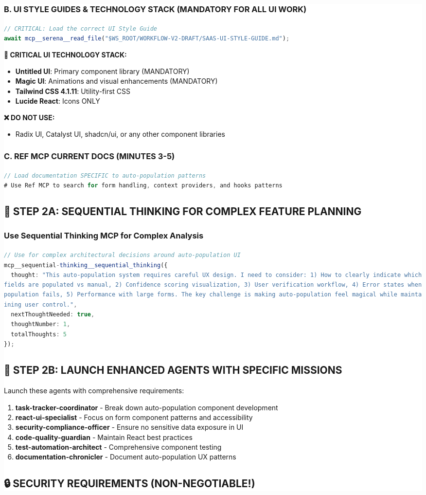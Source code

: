 ### B. UI STYLE GUIDES & TECHNOLOGY STACK (MANDATORY FOR ALL UI WORK)
```typescript
// CRITICAL: Load the correct UI Style Guide
await mcp__serena__read_file("$WS_ROOT/WORKFLOW-V2-DRAFT/SAAS-UI-STYLE-GUIDE.md");
```

**🚨 CRITICAL UI TECHNOLOGY STACK:**
- **Untitled UI**: Primary component library (MANDATORY)
- **Magic UI**: Animations and visual enhancements (MANDATORY)
- **Tailwind CSS 4.1.11**: Utility-first CSS
- **Lucide React**: Icons ONLY

**❌ DO NOT USE:**
- Radix UI, Catalyst UI, shadcn/ui, or any other component libraries

### C. REF MCP CURRENT DOCS (MINUTES 3-5)
```typescript
// Load documentation SPECIFIC to auto-population patterns
# Use Ref MCP to search for form handling, context providers, and hooks patterns
```

## 🧠 STEP 2A: SEQUENTIAL THINKING FOR COMPLEX FEATURE PLANNING

### Use Sequential Thinking MCP for Complex Analysis
```typescript
// Use for complex architectural decisions around auto-population UI
mcp__sequential-thinking__sequential_thinking({
  thought: "This auto-population system requires careful UX design. I need to consider: 1) How to clearly indicate which fields are populated vs manual, 2) Confidence scoring visualization, 3) User verification workflow, 4) Error states when population fails, 5) Performance with large forms. The key challenge is making auto-population feel magical while maintaining user control.",
  nextThoughtNeeded: true,
  thoughtNumber: 1,
  totalThoughts: 5
});
```

## 🚀 STEP 2B: LAUNCH ENHANCED AGENTS WITH SPECIFIC MISSIONS

Launch these agents with comprehensive requirements:

1. **task-tracker-coordinator** - Break down auto-population component development
2. **react-ui-specialist** - Focus on form component patterns and accessibility  
3. **security-compliance-officer** - Ensure no sensitive data exposure in UI
4. **code-quality-guardian** - Maintain React best practices
5. **test-automation-architect** - Comprehensive component testing
6. **documentation-chronicler** - Document auto-population UX patterns

## 🔒 SECURITY REQUIREMENTS (NON-NEGOTIABLE!)
